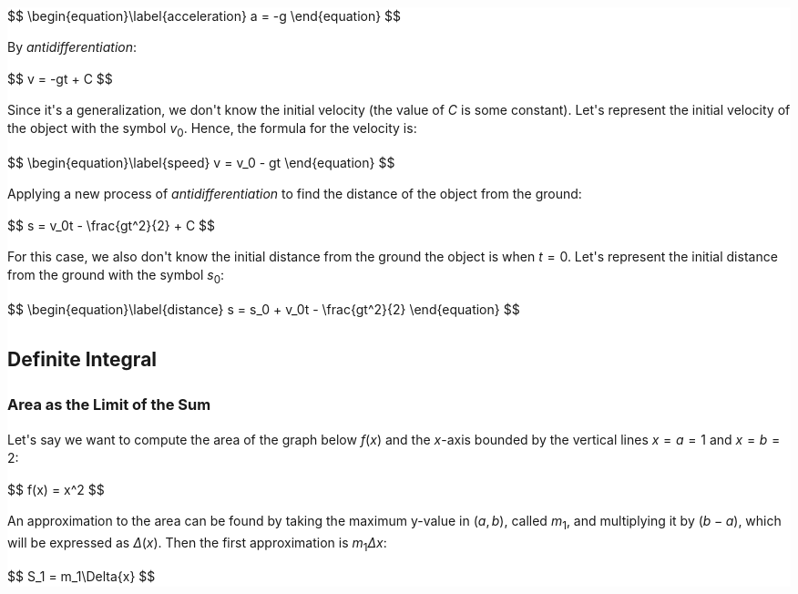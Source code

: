 <div>$$
\begin{equation}\label{acceleration}
a = -g
\end{equation}
$$</div>

By *antidifferentiation*:

<div>$$
v = -gt + C
$$</div>

Since it's a generalization, we don't know the initial velocity (the value of $C$ is some constant). Let's represent the initial velocity of the object with the symbol $v_0$. Hence, the formula for the velocity is:

<div>$$
\begin{equation}\label{speed}
v = v_0 - gt
\end{equation}
$$</div>

Applying a new process of *antidifferentiation* to find the distance of the object from the ground:

<div>$$
s = v_0t - \frac{gt^2}{2} + C
$$</div>

For this case, we also don't know the initial distance from the ground the object is when $t = 0$. Let's represent the initial distance from the ground with the symbol $s_0$:

<div>$$
\begin{equation}\label{distance}
s = s_0 + v_0t - \frac{gt^2}{2}
\end{equation}
$$</div>

## Definite Integral

### Area as the Limit of the Sum

Let's say we want to compute the area of the graph below $f(x)$ and the $x$-axis bounded by the vertical lines $x = a = 1$ and $x = b = 2$:

<div>$$
f(x) = x^2
$$</div>

<div id="area-a-b"></div>

An approximation to the area can be found by taking the maximum y-value in $(a, b)$, called $m_1$, and multiplying it by $(b - a)$, which will be expressed as $\Delta(x)$. Then the first approximation is $m_1\Delta{x}$:

<div>$$
S_1 = m_1\Delta{x}
$$</div>
